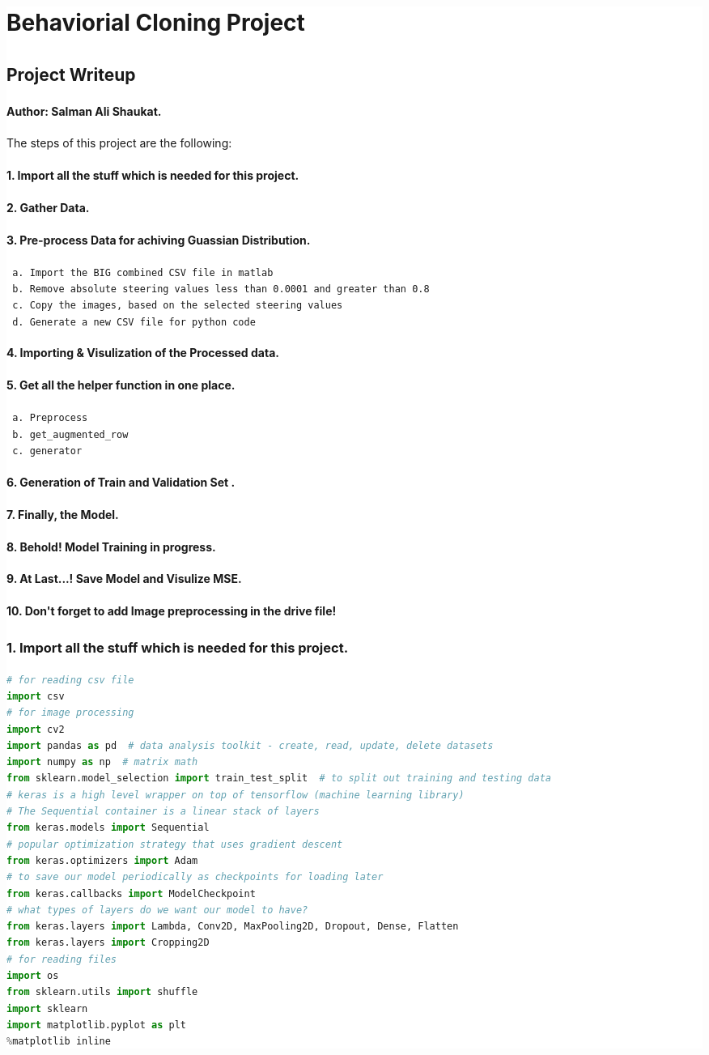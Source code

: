 
# Behaviorial Cloning Project

## Project Writeup
#### Author: Salman Ali Shaukat.
The steps of this project are the following:

#### 1. Import all the stuff which is needed for this project.
#### 2. Gather Data.
#### 3. Pre-process Data for achiving Guassian Distribution.
     a. Import the BIG combined CSV file in matlab
     b. Remove absolute steering values less than 0.0001 and greater than 0.8
     c. Copy the images, based on the selected steering values
     d. Generate a new CSV file for python code
#### 4. Importing & Visulization of the Processed data.

#### 5. Get all the helper function in one place.
     a. Preprocess
     b. get_augmented_row
     c. generator
#### 6. Generation of Train and Validation Set .
#### 7. Finally, the Model.
#### 8. Behold! Model Training in progress.
#### 9. At Last...! Save Model and Visulize MSE.
#### 10. Don't forget to add Image preprocessing in the drive file!

### 1. Import all the stuff which is needed for this project.


```python
# for reading csv file
import csv
# for image processing
import cv2
import pandas as pd  # data analysis toolkit - create, read, update, delete datasets
import numpy as np  # matrix math
from sklearn.model_selection import train_test_split  # to split out training and testing data
# keras is a high level wrapper on top of tensorflow (machine learning library)
# The Sequential container is a linear stack of layers
from keras.models import Sequential
# popular optimization strategy that uses gradient descent
from keras.optimizers import Adam
# to save our model periodically as checkpoints for loading later
from keras.callbacks import ModelCheckpoint
# what types of layers do we want our model to have?
from keras.layers import Lambda, Conv2D, MaxPooling2D, Dropout, Dense, Flatten
from keras.layers import Cropping2D
# for reading files
import os
from sklearn.utils import shuffle
import sklearn
import matplotlib.pyplot as plt
%matplotlib inline
```
